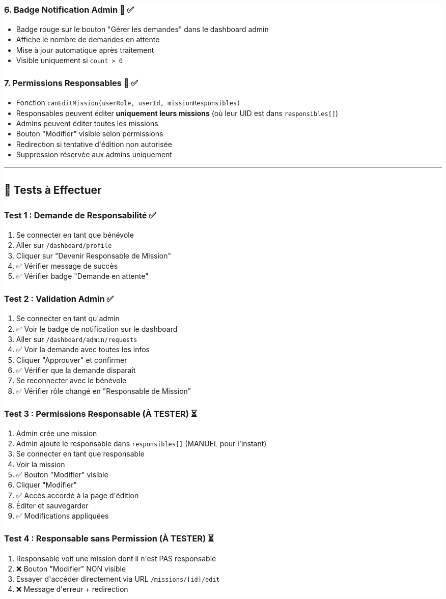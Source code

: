 ### 6. **Badge Notification Admin** 🔔 ✅
- Badge rouge sur le bouton "Gérer les demandes" dans le dashboard admin
- Affiche le nombre de demandes en attente
- Mise à jour automatique après traitement
- Visible uniquement si `count > 0`

### 7. **Permissions Responsables** 🔐 ✅
- Fonction `canEditMission(userRole, userId, missionResponsibles)`
- Responsables peuvent éditer **uniquement leurs missions** (où leur UID est dans `responsibles[]`)
- Admins peuvent éditer toutes les missions
- Bouton "Modifier" visible selon permissions
- Redirection si tentative d'édition non autorisée
- Suppression réservée aux admins uniquement

---

## 🧪 Tests à Effectuer

### Test 1 : Demande de Responsabilité ✅
1. Se connecter en tant que bénévole
2. Aller sur `/dashboard/profile`
3. Cliquer sur "Devenir Responsable de Mission"
4. ✅ Vérifier message de succès
5. ✅ Vérifier badge "Demande en attente"

### Test 2 : Validation Admin ✅
1. Se connecter en tant qu'admin
2. ✅ Voir le badge de notification sur le dashboard
3. Aller sur `/dashboard/admin/requests`
4. ✅ Voir la demande avec toutes les infos
5. Cliquer "Approuver" et confirmer
6. ✅ Vérifier que la demande disparaît
7. Se reconnecter avec le bénévole
8. ✅ Vérifier rôle changé en "Responsable de Mission"

### Test 3 : Permissions Responsable (À TESTER) ⏳
1. Admin crée une mission
2. Admin ajoute le responsable dans `responsibles[]` (MANUEL pour l'instant)
3. Se connecter en tant que responsable
4. Voir la mission
5. ✅ Bouton "Modifier" visible
6. Cliquer "Modifier"
7. ✅ Accès accordé à la page d'édition
8. Éditer et sauvegarder
9. ✅ Modifications appliquées

### Test 4 : Responsable sans Permission (À TESTER) ⏳
1. Responsable voit une mission dont il n'est PAS responsable
2. ❌ Bouton "Modifier" NON visible
3. Essayer d'accéder directement via URL `/missions/[id]/edit`
4. ❌ Message d'erreur + redirection
